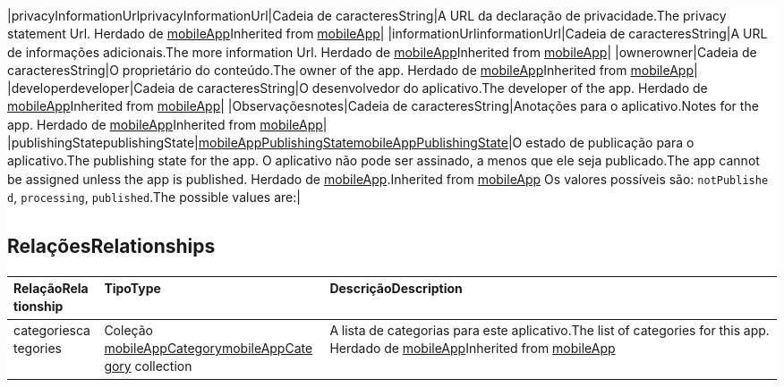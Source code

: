 |<span data-ttu-id="c19c4-159">privacyInformationUrl</span><span class="sxs-lookup"><span data-stu-id="c19c4-159">privacyInformationUrl</span></span>|<span data-ttu-id="c19c4-160">Cadeia de caracteres</span><span class="sxs-lookup"><span data-stu-id="c19c4-160">String</span></span>|<span data-ttu-id="c19c4-161">A URL da declaração de privacidade.</span><span class="sxs-lookup"><span data-stu-id="c19c4-161">The privacy statement Url.</span></span> <span data-ttu-id="c19c4-162">Herdado de [mobileApp](../resources/intune_apps_mobileapp.md)</span><span class="sxs-lookup"><span data-stu-id="c19c4-162">Inherited from [mobileApp](../resources/intune_apps_mobileapp.md)</span></span>|
|<span data-ttu-id="c19c4-163">informationUrl</span><span class="sxs-lookup"><span data-stu-id="c19c4-163">informationUrl</span></span>|<span data-ttu-id="c19c4-164">Cadeia de caracteres</span><span class="sxs-lookup"><span data-stu-id="c19c4-164">String</span></span>|<span data-ttu-id="c19c4-165">A URL de informações adicionais.</span><span class="sxs-lookup"><span data-stu-id="c19c4-165">The more information Url.</span></span> <span data-ttu-id="c19c4-166">Herdado de [mobileApp](../resources/intune_apps_mobileapp.md)</span><span class="sxs-lookup"><span data-stu-id="c19c4-166">Inherited from [mobileApp](../resources/intune_apps_mobileapp.md)</span></span>|
|<span data-ttu-id="c19c4-167">owner</span><span class="sxs-lookup"><span data-stu-id="c19c4-167">owner</span></span>|<span data-ttu-id="c19c4-168">Cadeia de caracteres</span><span class="sxs-lookup"><span data-stu-id="c19c4-168">String</span></span>|<span data-ttu-id="c19c4-169">O proprietário do conteúdo.</span><span class="sxs-lookup"><span data-stu-id="c19c4-169">The owner of the app.</span></span> <span data-ttu-id="c19c4-170">Herdado de [mobileApp](../resources/intune_apps_mobileapp.md)</span><span class="sxs-lookup"><span data-stu-id="c19c4-170">Inherited from [mobileApp](../resources/intune_apps_mobileapp.md)</span></span>|
|<span data-ttu-id="c19c4-171">developer</span><span class="sxs-lookup"><span data-stu-id="c19c4-171">developer</span></span>|<span data-ttu-id="c19c4-172">Cadeia de caracteres</span><span class="sxs-lookup"><span data-stu-id="c19c4-172">String</span></span>|<span data-ttu-id="c19c4-173">O desenvolvedor do aplicativo.</span><span class="sxs-lookup"><span data-stu-id="c19c4-173">The developer of the app.</span></span> <span data-ttu-id="c19c4-174">Herdado de [mobileApp](../resources/intune_apps_mobileapp.md)</span><span class="sxs-lookup"><span data-stu-id="c19c4-174">Inherited from [mobileApp](../resources/intune_apps_mobileapp.md)</span></span>|
|<span data-ttu-id="c19c4-175">Observações</span><span class="sxs-lookup"><span data-stu-id="c19c4-175">notes</span></span>|<span data-ttu-id="c19c4-176">Cadeia de caracteres</span><span class="sxs-lookup"><span data-stu-id="c19c4-176">String</span></span>|<span data-ttu-id="c19c4-177">Anotações para o aplicativo.</span><span class="sxs-lookup"><span data-stu-id="c19c4-177">Notes for the app.</span></span> <span data-ttu-id="c19c4-178">Herdado de [mobileApp](../resources/intune_apps_mobileapp.md)</span><span class="sxs-lookup"><span data-stu-id="c19c4-178">Inherited from [mobileApp](../resources/intune_apps_mobileapp.md)</span></span>|
|<span data-ttu-id="c19c4-179">publishingState</span><span class="sxs-lookup"><span data-stu-id="c19c4-179">publishingState</span></span>|[<span data-ttu-id="c19c4-180">mobileAppPublishingState</span><span class="sxs-lookup"><span data-stu-id="c19c4-180">mobileAppPublishingState</span></span>](../resources/intune_apps_mobileapppublishingstate.md)|<span data-ttu-id="c19c4-181">O estado de publicação para o aplicativo.</span><span class="sxs-lookup"><span data-stu-id="c19c4-181">The publishing state for the app.</span></span> <span data-ttu-id="c19c4-182">O aplicativo não pode ser assinado, a menos que ele seja publicado.</span><span class="sxs-lookup"><span data-stu-id="c19c4-182">The app cannot be assigned unless the app is published.</span></span> <span data-ttu-id="c19c4-183">Herdado de [mobileApp](../resources/intune_apps_mobileapp.md).</span><span class="sxs-lookup"><span data-stu-id="c19c4-183">Inherited from [mobileApp](../resources/intune_apps_mobileapp.md)</span></span> <span data-ttu-id="c19c4-184">Os valores possíveis são: `notPublished`, `processing`, `published`.</span><span class="sxs-lookup"><span data-stu-id="c19c4-184">The possible values are:</span></span>|

## <a name="relationships"></a><span data-ttu-id="c19c4-185">Relações</span><span class="sxs-lookup"><span data-stu-id="c19c4-185">Relationships</span></span>
|<span data-ttu-id="c19c4-186">Relação</span><span class="sxs-lookup"><span data-stu-id="c19c4-186">Relationship</span></span>|<span data-ttu-id="c19c4-187">Tipo</span><span class="sxs-lookup"><span data-stu-id="c19c4-187">Type</span></span>|<span data-ttu-id="c19c4-188">Descrição</span><span class="sxs-lookup"><span data-stu-id="c19c4-188">Description</span></span>|
|:---|:---|:---|
|<span data-ttu-id="c19c4-189">categories</span><span class="sxs-lookup"><span data-stu-id="c19c4-189">categories</span></span>|<span data-ttu-id="c19c4-190">Coleção [mobileAppCategory](../resources/intune_apps_mobileappcategory.md)</span><span class="sxs-lookup"><span data-stu-id="c19c4-190">[mobileAppCategory](../resources/intune_apps_mobileappcategory.md) collection</span></span>|<span data-ttu-id="c19c4-191">A lista de categorias para este aplicativo.</span><span class="sxs-lookup"><span data-stu-id="c19c4-191">The list of categories for this app.</span></span> <span data-ttu-id="c19c4-192">Herdado de [mobileApp](../resources/intune_apps_mobileapp.md)</span><span class="sxs-lookup"><span data-stu-id="c19c4-192">Inherited from [mobileApp](../resources/intune_apps_mobileapp.md)</span></span>|